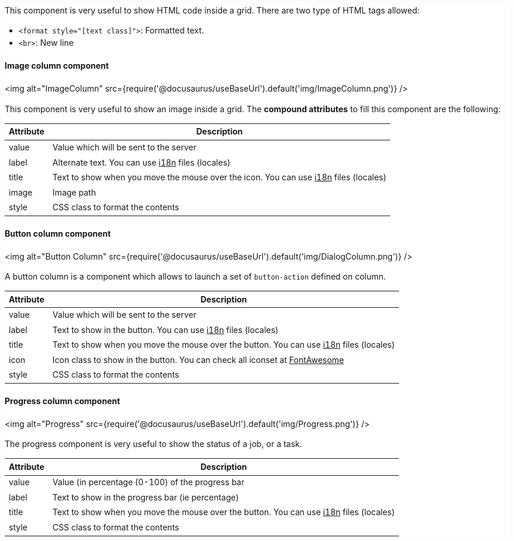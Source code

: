 This component is very useful to show HTML code inside a grid. There are two type of HTML tags allowed:

* `<format style="[text class]">`: Formatted text. 
* `<br>`: New line

#### Image column component

<img alt="ImageColumn" src={require('@docusaurus/useBaseUrl').default('img/ImageColumn.png')} />

This component is very useful to show an image inside a grid. The **compound attributes** to fill this component are the following:

| Attribute   |  Description                                                                                                |
| ----------- | ------------------------------------------------------------------------------------------------------------|
| value       | Value which will be sent to the server  |
| label       | Alternate text. You can use [i18n](i18n-internationalization.md) files (locales) |
| title       | Text to show when you move the mouse over the icon. You can use [i18n](i18n-internationalization.md) files (locales) |
| image       | Image path |
| style       | CSS class to format the contents |

#### Button column component

<img alt="Button Column" src={require('@docusaurus/useBaseUrl').default('img/DialogColumn.png')} />

A button column is a component which allows to launch a set of `button-action` defined on column.

| Attribute   |  Description                                                                                                |
| ----------- | ------------------------------------------------------------------------------------------------------------|
| value       | Value which will be sent to the server  |
| label       | Text to show in the button. You can use [i18n](i18n-internationalization.md) files (locales) |
| title       | Text to show when you move the mouse over the button. You can use [i18n](i18n-internationalization.md) files (locales) |
| icon        | Icon class to show in the button. You can check all iconset at [FontAwesome](http://fontawesome.io/icons/) |
| style       | CSS class to format the contents |

#### Progress column component

<img alt="Progress" src={require('@docusaurus/useBaseUrl').default('img/Progress.png')} />

The progress component is very useful to show the status of a job, or a task.

| Attribute   |  Description                                                                                                |
| ----------- | ------------------------------------------------------------------------------------------------------------|
| value       | Value (in percentage (0-100) of the progress bar |
| label       | Text to show in the progress bar (ie percentage) |
| title       | Text to show when you move the mouse over the button. You can use [i18n](i18n-internationalization.md) files (locales) |
| style       | CSS class to format the contents |
